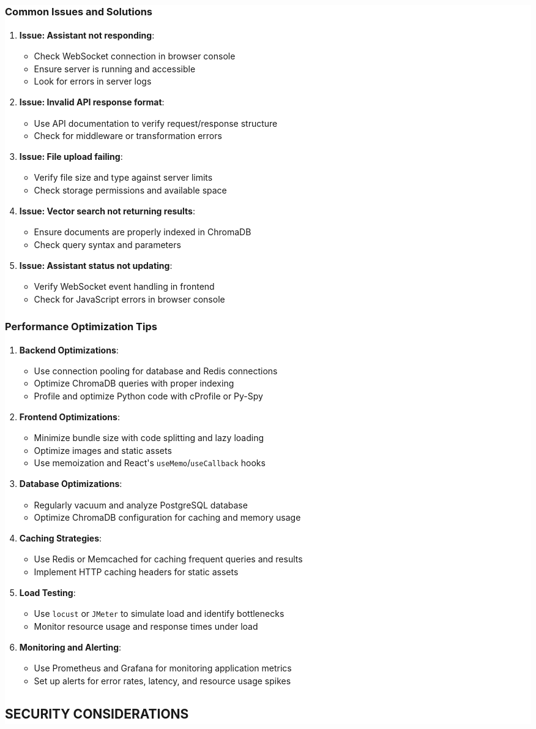    ```python
   ```

### Common Issues and Solutions

1. **Issue: Assistant not responding**:
   - Check WebSocket connection in browser console
   - Ensure server is running and accessible
   - Look for errors in server logs

2. **Issue: Invalid API response format**:
   - Use API documentation to verify request/response structure
   - Check for middleware or transformation errors

3. **Issue: File upload failing**:
   - Verify file size and type against server limits
   - Check storage permissions and available space

4. **Issue: Vector search not returning results**:
   - Ensure documents are properly indexed in ChromaDB
   - Check query syntax and parameters

5. **Issue: Assistant status not updating**:
   - Verify WebSocket event handling in frontend
   - Check for JavaScript errors in browser console

### Performance Optimization Tips

1. **Backend Optimizations**:
   - Use connection pooling for database and Redis connections
   - Optimize ChromaDB queries with proper indexing
   - Profile and optimize Python code with cProfile or Py-Spy

2. **Frontend Optimizations**:
   - Minimize bundle size with code splitting and lazy loading
   - Optimize images and static assets
   - Use memoization and React's `useMemo`/`useCallback` hooks

3. **Database Optimizations**:
   - Regularly vacuum and analyze PostgreSQL database
   - Optimize ChromaDB configuration for caching and memory usage

4. **Caching Strategies**:
   - Use Redis or Memcached for caching frequent queries and results
   - Implement HTTP caching headers for static assets

5. **Load Testing**:
   - Use `locust` or `JMeter` to simulate load and identify bottlenecks
   - Monitor resource usage and response times under load

6. **Monitoring and Alerting**:
   - Use Prometheus and Grafana for monitoring application metrics
   - Set up alerts for error rates, latency, and resource usage spikes

## SECURITY CONSIDERATIONS
